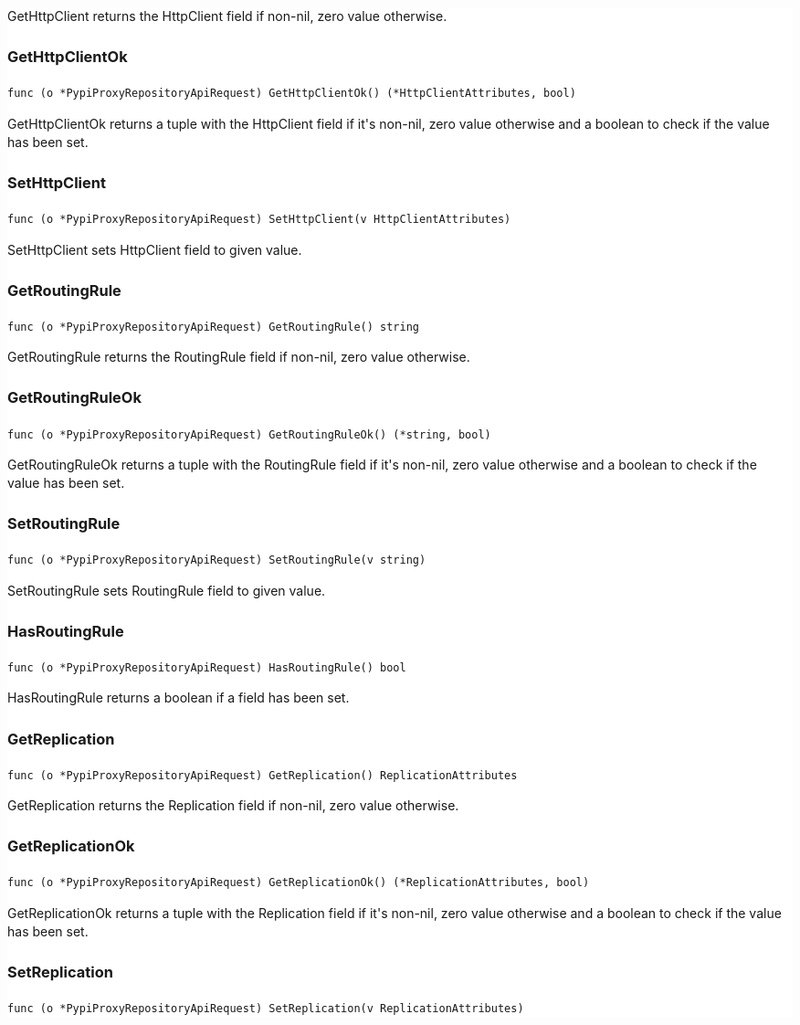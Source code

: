 GetHttpClient returns the HttpClient field if non-nil, zero value otherwise.

### GetHttpClientOk

`func (o *PypiProxyRepositoryApiRequest) GetHttpClientOk() (*HttpClientAttributes, bool)`

GetHttpClientOk returns a tuple with the HttpClient field if it's non-nil, zero value otherwise
and a boolean to check if the value has been set.

### SetHttpClient

`func (o *PypiProxyRepositoryApiRequest) SetHttpClient(v HttpClientAttributes)`

SetHttpClient sets HttpClient field to given value.


### GetRoutingRule

`func (o *PypiProxyRepositoryApiRequest) GetRoutingRule() string`

GetRoutingRule returns the RoutingRule field if non-nil, zero value otherwise.

### GetRoutingRuleOk

`func (o *PypiProxyRepositoryApiRequest) GetRoutingRuleOk() (*string, bool)`

GetRoutingRuleOk returns a tuple with the RoutingRule field if it's non-nil, zero value otherwise
and a boolean to check if the value has been set.

### SetRoutingRule

`func (o *PypiProxyRepositoryApiRequest) SetRoutingRule(v string)`

SetRoutingRule sets RoutingRule field to given value.

### HasRoutingRule

`func (o *PypiProxyRepositoryApiRequest) HasRoutingRule() bool`

HasRoutingRule returns a boolean if a field has been set.

### GetReplication

`func (o *PypiProxyRepositoryApiRequest) GetReplication() ReplicationAttributes`

GetReplication returns the Replication field if non-nil, zero value otherwise.

### GetReplicationOk

`func (o *PypiProxyRepositoryApiRequest) GetReplicationOk() (*ReplicationAttributes, bool)`

GetReplicationOk returns a tuple with the Replication field if it's non-nil, zero value otherwise
and a boolean to check if the value has been set.

### SetReplication

`func (o *PypiProxyRepositoryApiRequest) SetReplication(v ReplicationAttributes)`
